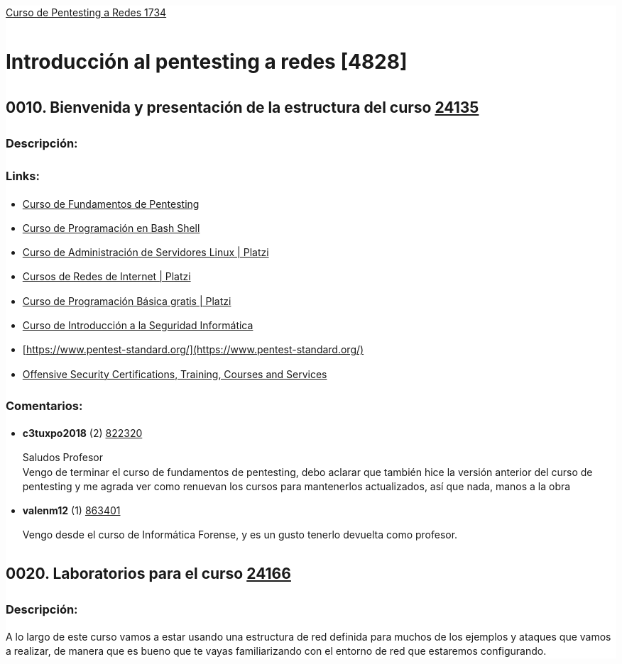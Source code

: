 [Curso de Pentesting a Redes 1734](https://platzi.com/cursos/pentesting-redes)

# Introducción al pentesting a redes [4828]

## 0010. Bienvenida y presentación de la estructura del curso [24135](https://platzi.com/clases/1734-pentesting-redes/24135-bienvenida-y-presentacion-de-la-estructura-del-cur/)

### Descripción:


### Links:

* [Curso de Fundamentos de Pentesting](https://platzi.com/clases/pentesting/)

* [Curso de Programación en Bash Shell](https://platzi.com/clases/bash-shell/)

* [Curso de Administración de Servidores Linux | Platzi](https://platzi.com/clases/linux/)

* [Cursos de Redes de Internet | Platzi](https://platzi.com/clases/redes/)

* [Curso de Programación Básica gratis | Platzi](https://platzi.com/clases/programacion-basica/)

* [Curso de Introducción a la Seguridad Informática](https://platzi.com/clases/seguridad-informatica/)

* [https://www.pentest-standard.org/](https://www.pentest-standard.org/)

* [Offensive Security Certifications, Training, Courses and Services](https://www.offensive-security.com/)

### Comentarios:

* **c3tuxpo2018** (2) [822320](https://platzi.com/comentario/822320/) 

	Saludos Profesor  
	Vengo de terminar el curso de fundamentos de pentesting, debo aclarar que también hice la versión anterior del curso de pentesting y me agrada ver como renuevan los cursos para mantenerlos actualizados, así que nada, manos a la obra

* **valenm12** (1) [863401](https://platzi.com/comentario/863401/) 

	Vengo desde el curso de Informática Forense, y es un gusto tenerlo devuelta como profesor.

## 0020. Laboratorios para el curso [24166](https://platzi.com/clases/1734-pentesting-redes/24166-laboratorios-para-el-curso/)

### Descripción:


A lo largo de este curso vamos a estar usando una estructura de red definida para muchos de los ejemplos y ataques que vamos a realizar, de manera que es bueno que te vayas familiarizando con el entorno de red que estaremos configurando.
